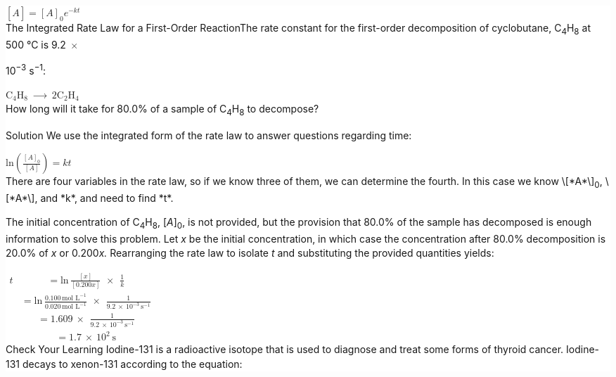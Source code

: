 <div data-type="equation" class="equation" id="eip-71">
<math xmlns="http://www.w3.org/1998/Math/MathML"><mo>[</mo><mi>A</mi><mo>]</mo> <mo>=</mo> <msub><mrow><mo>[</mo><mi>A</mi><mo>]</mo></mrow><mn>0</mn></msub> <msup><mi>e</mi><mrow><mo>−</mo><mi>k</mi><mi>t</mi></mrow></msup> </math>
</div>

<div data-type="example" class="example" markdown="1">
<span data-type="title">The Integrated Rate Law for a First-Order Reaction</span>The rate constant for the first-order decomposition of cyclobutane, C<sub>4</sub>H<sub>8</sub> at 500 °C is 9.2 <math xmlns="http://www.w3.org/1998/Math/MathML"><mrow><mo>×</mo></mrow></math>

 10<sup>−3</sup> s<sup>−1</sup>\:

<div data-type="equation" class="equation">
<math xmlns="http://www.w3.org/1998/Math/MathML"><mrow><msub><mtext>C</mtext><mn>4</mn></msub><msub><mtext>H</mtext><mn>8</mn></msub><mspace width="0.2em" /><mo stretchy="false">⟶</mo><mspace width="0.2em" /><msub><mrow><mtext>2C</mtext></mrow><mn>2</mn></msub><msub><mtext>H</mtext><mn>4</mn></msub></mrow></math>
</div>
How long will it take for 80.0% of a sample of C<sub>4</sub>H<sub>8</sub> to decompose?

<span data-type="title">Solution</span> We use the integrated form of the rate law to answer questions regarding time:

<div data-type="equation" class="equation">
<math xmlns="http://www.w3.org/1998/Math/MathML"><mrow><mtext>ln</mtext><mrow><mo>(</mo><mrow><mfrac><mrow><msub><mrow><mrow><mo>[</mo><mi>A</mi><mo>]</mo></mrow></mrow><mn>0</mn></msub></mrow><mrow><mrow><mo>[</mo><mi>A</mi><mo>]</mo></mrow></mrow></mfrac></mrow><mo>)</mo></mrow><mo>=</mo><mi>k</mi><mi>t</mi></mrow></math>
</div>
There are four variables in the rate law, so if we know three of them, we can determine the fourth. In this case we know \[*A*\]<sub>0</sub>, \[*A*\], and *k*, and need to find *t*.

The initial concentration of C<sub>4</sub>H<sub>8</sub>, \[*A*\]<sub>0</sub>, is not provided, but the provision that 80.0% of the sample has decomposed is enough information to solve this problem. Let *x* be the initial concentration, in which case the concentration after 80.0% decomposition is 20.0% of *x* or 0.200*x.* Rearranging the rate law to isolate *t* and substituting the provided quantities yields:

<div data-type="equation" class="equation">
<math xmlns="http://www.w3.org/1998/Math/MathML"><mtable><mtr><mtd columnalign="right"><mi>t</mi></mtd><mtd columnalign="left"><mo>=</mo><mtext>ln</mtext><mspace width="0.2em" /><mfrac><mrow><mrow><mo>[</mo><mi>x</mi><mo>]</mo></mrow></mrow><mrow><mrow><mo>[</mo><mrow><mn>0.200</mn><mi>x</mi></mrow><mo>]</mo></mrow></mrow></mfrac><mspace width="0.4em" /><mo>×</mo><mspace width="0.4em" /><mfrac><mn>1</mn><mi>k</mi></mfrac></mtd></mtr><mtr><mtd /><mtd columnalign="left"><mo>=</mo><mtext>ln</mtext><mspace width="0.2em" /><mfrac><mrow><mn>0.100</mn><mspace width="0.2em" /><msup><mrow><mtext>mol L</mtext></mrow><mrow><mn>−1</mn></mrow></msup></mrow><mrow><mn>0.020</mn><mspace width="0.2em" /><msup><mrow><mtext>mol L</mtext></mrow><mrow><mn>−1</mn></mrow></msup></mrow></mfrac><mspace width="0.4em" /><mo>×</mo><mspace width="0.4em" /><mfrac><mn>1</mn><mrow><mn>9.2</mn><mspace width="0.2em" /><mo>×</mo><mspace width="0.2em" /><msup><mrow><mn>10</mn></mrow><mrow><mn>−3</mn></mrow></msup><mspace width="0.2em" /><msup><mrow><mtext>s</mtext></mrow><mrow><mn>−1</mn></mrow></msup></mrow></mfrac></mtd></mtr><mtr><mtd /><mtd columnalign="left"><mo>=</mo><mn>1.609</mn><mspace width="0.2em" /><mo>×</mo><mspace width="0.4em" /><mfrac><mn>1</mn><mrow><mn>9.2</mn><mspace width="0.2em" /><mo>×</mo><mspace width="0.2em" /><msup><mrow><mn>10</mn></mrow><mrow><mn>−3</mn></mrow></msup><mspace width="0.2em" /><msup><mrow><mtext>s</mtext></mrow><mrow><mn>−1</mn></mrow></msup></mrow></mfrac></mtd></mtr><mtr><mtd /><mtd columnalign="left"><mo>=</mo><mn>1.7</mn><mspace width="0.2em" /><mo>×</mo><mspace width="0.2em" /><msup><mn>10</mn><mn>2</mn></msup><mspace width="0.2em" /><mtext>s</mtext></mtd></mtr></mtable></math>
</div>
<span data-type="title">Check Your Learning</span> Iodine-131 is a radioactive isotope that is used to diagnose and treat some forms of thyroid cancer. Iodine-131 decays to xenon-131 according to the equation:
